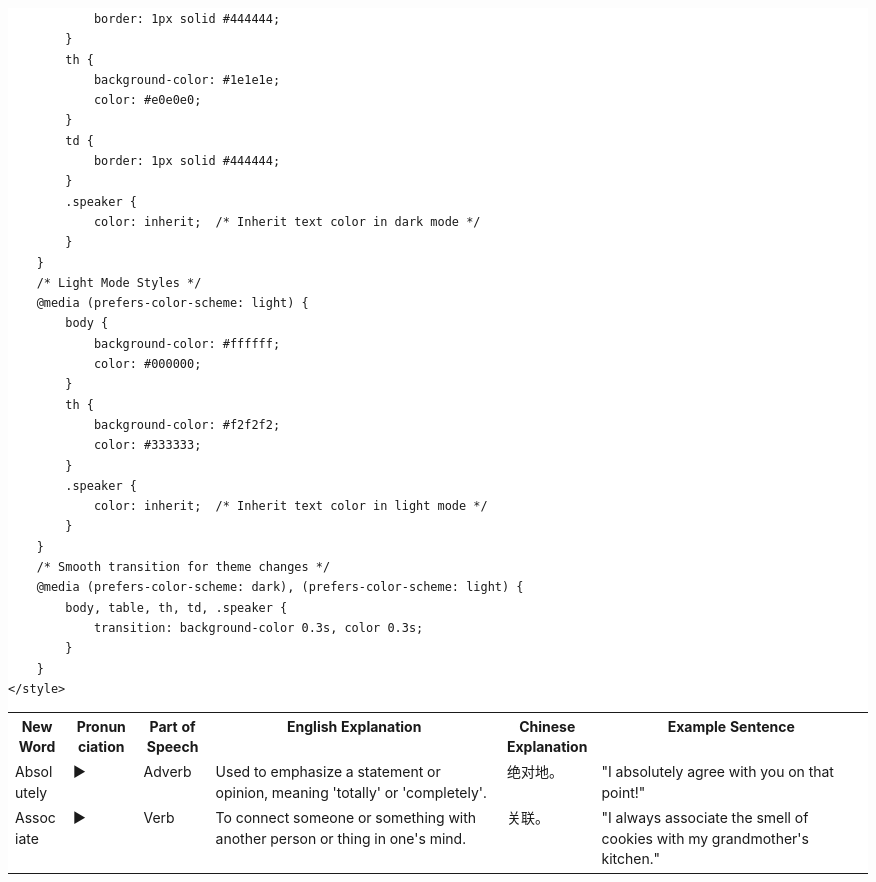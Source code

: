                 border: 1px solid #444444;
            }
            th {
                background-color: #1e1e1e;
                color: #e0e0e0;
            }
            td {
                border: 1px solid #444444;
            }
            .speaker {
                color: inherit;  /* Inherit text color in dark mode */
            }
        }
        /* Light Mode Styles */
        @media (prefers-color-scheme: light) {
            body {
                background-color: #ffffff;
                color: #000000;
            }
            th {
                background-color: #f2f2f2;
                color: #333333;
            }
            .speaker {
                color: inherit;  /* Inherit text color in light mode */
            }
        }
        /* Smooth transition for theme changes */
        @media (prefers-color-scheme: dark), (prefers-color-scheme: light) {
            body, table, th, td, .speaker {
                transition: background-color 0.3s, color 0.3s;
            }
        }
    </style>
</head>
<body>
    <table>
        <tr>
            <th>New Word</th>
            <th>Pronunciation</th>
            <th>Part of Speech</th>
            <th>English Explanation</th>
            <th>Chinese Explanation</th>
            <th>Example Sentence</th>
        </tr>
<tr>
    <td>Absolutely</td>
    <td><span class="speaker" onclick="document.getElementById('audio_Absolutely').play();">&#9658;</span><audio id="audio_Absolutely"><source src="https://media.merriam-webster.com/audio/prons/en/us/mp3/a/absolu04.mp3" type="audio/mpeg"></audio></td>
    <td>Adverb</td>
    <td>Used to emphasize a statement or opinion, meaning 'totally' or 'completely'.</td>
    <td>绝对地。</td>
    <td>"I absolutely agree with you on that point!"</td>
</tr>
<tr>
    <td>Associate</td>
    <td><span class="speaker" onclick="document.getElementById('audio_Associate').play();">&#9658;</span><audio id="audio_Associate"><source src="https://media.merriam-webster.com/audio/prons/en/us/mp3/a/associ01.mp3" type="audio/mpeg"></audio></td>
    <td>Verb</td>
    <td>To connect someone or something with another person or thing in one's mind.</td>
    <td>关联。</td>
    <td>"I always associate the smell of cookies with my grandmother's kitchen."</td>